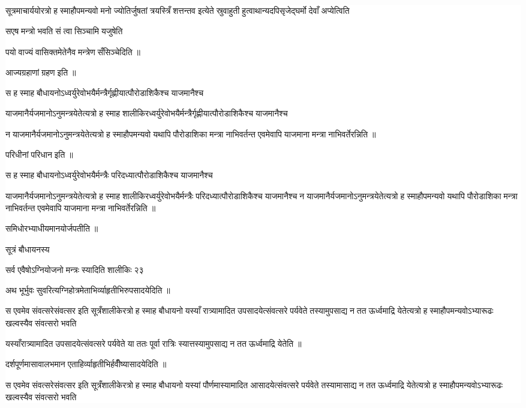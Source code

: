 सूत्रमाचार्ययोरत्रो ह स्माहौपमन्यवो मनो ज्योतिर्जुषतां त्रयस्त्रिँ
शत्तन्तव इत्येते स्रुवाहुती हुत्वाथान्यदपिसृजेद्घर्मो देवाँ
अप्येत्विति

सएष मन्त्रो भवति सं त्वा सिञ्चामि यजुषेति

पयो वाज्यं वासिक्तमेतेनैव मन्त्रेण सँसिञ्चेदिति ॥

आज्यग्रहाणां ग्रहण इति ॥

स ह स्माह बौधायनोऽध्वर्युरेवोभयैर्मन्त्रैर्गृह्णीयात्पौरोडाशिकैश्च
याजमानैश्च

याजमानैर्यजमानोऽनुमन्त्रयेतेत्यत्रो ह स्माह
शालीकिरध्वर्युरेवोभयैर्मन्त्रैर्गृह्णीयात्पौरोडाशिकैश्च
याजमानैश्च

न याजमानैर्यजमानोऽनुमन्त्रयेतेत्यत्रो ह स्माहौपमन्यवो यथापि पौरोडाशिका
मन्त्रा नाभिवर्तन्त एवमेवापि याजमाना मन्त्रा नाभिवर्तेरन्निति ॥

परिधीनां परिधान इति ॥

स ह स्माह बौधायनोऽध्वर्युरेवोभयैर्मन्त्रैः परिदध्यात्पौरोडाशिकैश्च
याजमानैश्च

याजमानैर्यजमानोऽनुमन्त्रयेतेत्यत्रो ह स्माह
शालीकिरध्वर्युरेवोभयैर्मन्त्रैः
परिदध्यात्पौरोडाशिकैश्च याजमानैश्च न याजमानैर्यजमानोऽनुमन्त्रयेतेत्यत्रो
ह स्माहौपमन्यवो यथापि पौरोडाशिका मन्त्रा नाभिवर्तन्त एवमेवापि याजमाना
मन्त्रा नाभिवर्तेरन्निति ॥

समिधोरभ्याधीयमानयोर्जपतीति ॥

सूत्रं बौधायनस्य

सर्व एवैषोऽग्नियोजनो मन्त्रः स्यादिति शालीकिः २३

 

अथ भूर्भुवः सुवरित्यग्निहोत्रमेताभिर्व्याहृतीभिरुपसादयेदिति ॥

स एवमेव संवत्सरेसंवत्सर इति सूत्रँशालीकेरत्रो ह स्माह बौधायनो यस्याँ
रात्र्यामादित उपसादयेत्संवत्सरे पर्यवेते तस्यामुपसाद्य न तत
ऊर्ध्वमाद्रि येतेत्यत्रो ह स्माहौपमन्यवोऽभ्यारूढः खल्वस्यैव
संवत्सरो भवति

यस्याँरात्र्यामादित उपसादयेत्संवत्सरे पर्यवेते या ततः पूर्वा रात्रिः
स्यात्तस्यामुपसाद्य न तत ऊर्ध्वमाद्रि येतेति ॥

दर्शपूर्णमासावालभमान एताहिर्व्याहृतीभिर्हवीँष्यासादयेदिति ॥

स एवमेव संवत्सरेसंवत्सर इति सूत्रँशालीकेरत्रो ह स्माह बौधायनो यस्यां
पौर्णमास्यामादित आसादयेत्संवत्सरे पर्यवेते तस्यामासाद्य न तत
ऊर्ध्वमाद्रि येतेत्यत्रो ह स्माहौपमन्यवोऽभ्यारूढः खल्वस्यैव
संवत्सरो भवति

